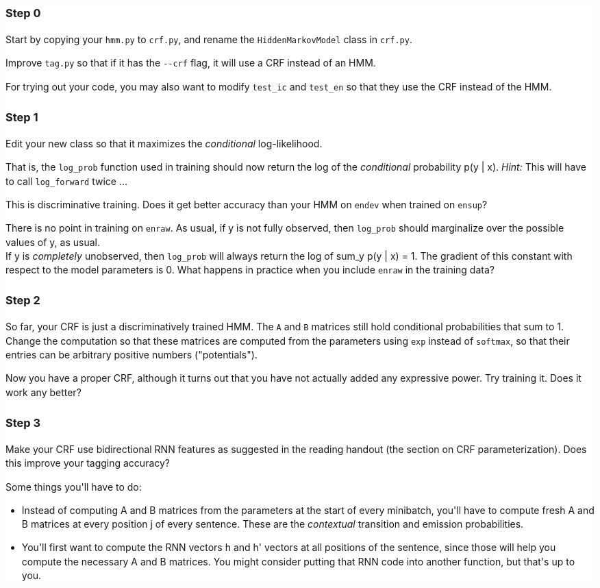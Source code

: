### Step 0

Start by copying your `hmm.py` to `crf.py`, and rename the `HiddenMarkovModel` class in `crf.py`.

Improve `tag.py` so that if it has the `--crf` flag, it will use a CRF instead of an HMM.

For trying out your code, you may also want to modify 
`test_ic` and `test_en` so that they use the CRF instead of the HMM.

### Step 1

Edit your new class so that it maximizes the *conditional* log-likelihood.

That is, the `log_prob` function used in training should now return the log 
of the *conditional* probability p(y | x).  *Hint:* This will have to call 
`log_forward` twice ...

This is discriminative training.  Does it get better accuracy than your HMM
on `endev` when trained on `ensup`?

There is no point in training on `enraw`.  As usual, if y is not fully observed, 
then `log_prob` should marginalize over the possible values of y, as usual.  
If y is *completely* unobserved, then `log_prob` will always return the log of
sum_y p(y | x) = 1.  The gradient of this constant with respect to the
model parameters is 0.  What happens in practice when you include `enraw` 
in the training data?

### Step 2

So far, your CRF is just a discriminatively trained HMM.  The `A` and `B`
matrices still hold conditional probabilities that sum to 1.  Change the 
computation so that these matrices are computed from the parameters
using `exp` instead of `softmax`, so that their entries can be arbitrary 
positive numbers ("potentials").

Now you have a proper CRF, although it turns out that you
have not actually added any expressive power.  Try training it.
Does it work any better?

### Step 3 

Make your CRF use bidirectional RNN features as suggested in the reading 
handout (the section on CRF parameterization).  Does this improve your
tagging accuracy?

Some things you'll have to do:

* Instead of computing A and B matrices from the parameters at the start
  of every minibatch, you'll have to compute fresh A and B matrices at
  every position j of every sentence.  These are the *contextual* 
  transition and emission probabilities.

* You'll first want to compute the RNN vectors h and h' vectors 
  at all positions of the sentence, since those will help you compute 
  the necessary A and B matrices.  You might consider putting that 
  RNN code into another function, but that's up to you.
